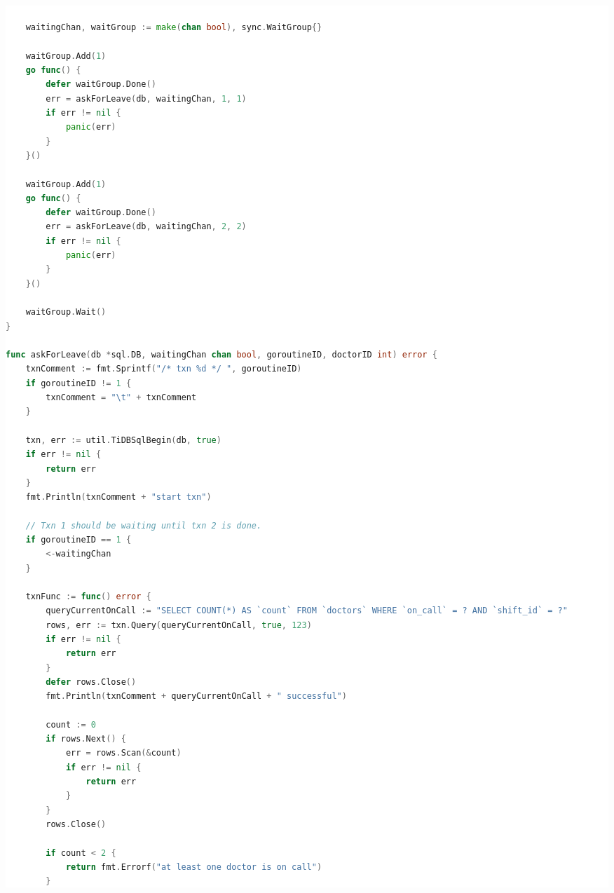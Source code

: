 ```go

    waitingChan, waitGroup := make(chan bool), sync.WaitGroup{}

    waitGroup.Add(1)
    go func() {
        defer waitGroup.Done()
        err = askForLeave(db, waitingChan, 1, 1)
        if err != nil {
            panic(err)
        }
    }()

    waitGroup.Add(1)
    go func() {
        defer waitGroup.Done()
        err = askForLeave(db, waitingChan, 2, 2)
        if err != nil {
            panic(err)
        }
    }()

    waitGroup.Wait()
}

func askForLeave(db *sql.DB, waitingChan chan bool, goroutineID, doctorID int) error {
    txnComment := fmt.Sprintf("/* txn %d */ ", goroutineID)
    if goroutineID != 1 {
        txnComment = "\t" + txnComment
    }

    txn, err := util.TiDBSqlBegin(db, true)
    if err != nil {
        return err
    }
    fmt.Println(txnComment + "start txn")

    // Txn 1 should be waiting until txn 2 is done.
    if goroutineID == 1 {
        <-waitingChan
    }

    txnFunc := func() error {
        queryCurrentOnCall := "SELECT COUNT(*) AS `count` FROM `doctors` WHERE `on_call` = ? AND `shift_id` = ?"
        rows, err := txn.Query(queryCurrentOnCall, true, 123)
        if err != nil {
            return err
        }
        defer rows.Close()
        fmt.Println(txnComment + queryCurrentOnCall + " successful")

        count := 0
        if rows.Next() {
            err = rows.Scan(&count)
            if err != nil {
                return err
            }
        }
        rows.Close()

        if count < 2 {
            return fmt.Errorf("at least one doctor is on call")
        }
```